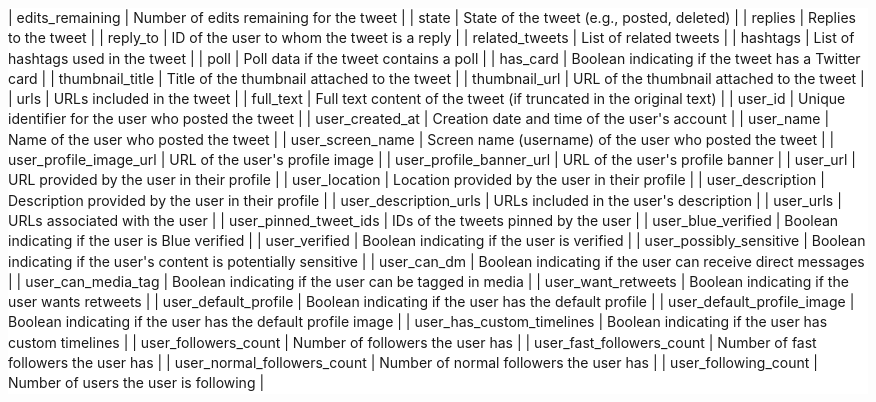 | edits_remaining                 | Number of edits remaining for the tweet                                                      |
| state                           | State of the tweet (e.g., posted, deleted)                                                   |
| replies                         | Replies to the tweet                                                                         |
| reply_to                        | ID of the user to whom the tweet is a reply                                                  |
| related_tweets                  | List of related tweets                                                                       |
| hashtags                        | List of hashtags used in the tweet                                                           |
| poll                            | Poll data if the tweet contains a poll                                                       |
| has_card                        | Boolean indicating if the tweet has a Twitter card                                           |
| thumbnail_title                 | Title of the thumbnail attached to the tweet                                                 |
| thumbnail_url                   | URL of the thumbnail attached to the tweet                                                   |
| urls                            | URLs included in the tweet                                                                   |
| full_text                       | Full text content of the tweet (if truncated in the original text)                           |
| user_id                         | Unique identifier for the user who posted the tweet                                          |
| user_created_at                 | Creation date and time of the user's account                                                 |
| user_name                       | Name of the user who posted the tweet                                                        |
| user_screen_name                | Screen name (username) of the user who posted the tweet                                      |
| user_profile_image_url          | URL of the user's profile image                                                              |
| user_profile_banner_url         | URL of the user's profile banner                                                             |
| user_url                        | URL provided by the user in their profile                                                    |
| user_location                   | Location provided by the user in their profile                                               |
| user_description                | Description provided by the user in their profile                                            |
| user_description_urls           | URLs included in the user's description                                                      |
| user_urls                       | URLs associated with the user                                                                |
| user_pinned_tweet_ids           | IDs of the tweets pinned by the user                                                         |
| user_blue_verified              | Boolean indicating if the user is Blue verified                                              |
| user_verified                   | Boolean indicating if the user is verified                                                   |
| user_possibly_sensitive         | Boolean indicating if the user's content is potentially sensitive                            |
| user_can_dm                     | Boolean indicating if the user can receive direct messages                                   |
| user_can_media_tag               | Boolean indicating if the user can be tagged in media                                        |
| user_want_retweets              | Boolean indicating if the user wants retweets                                                |
| user_default_profile            | Boolean indicating if the user has the default profile                                       |
| user_default_profile_image      | Boolean indicating if the user has the default profile image                                 |
| user_has_custom_timelines       | Boolean indicating if the user has custom timelines                                          |
| user_followers_count            | Number of followers the user has                                                             |
| user_fast_followers_count       | Number of fast followers the user has                                                        |
| user_normal_followers_count     | Number of normal followers the user has                                                      |
| user_following_count            | Number of users the user is following                                                        |